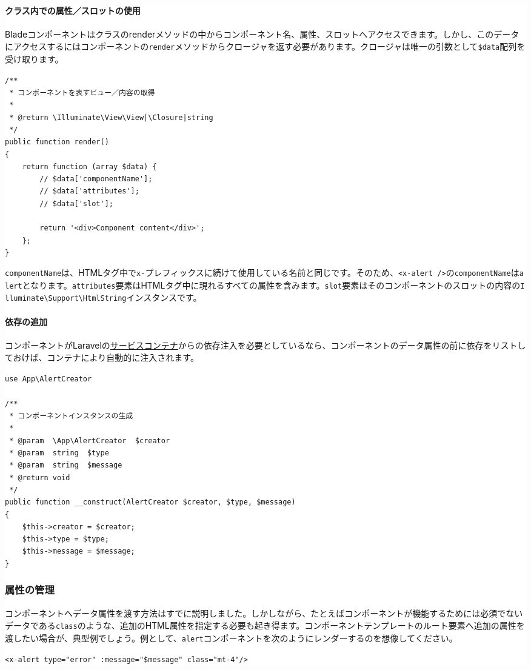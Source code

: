 #### クラス内での属性／スロットの使用

Bladeコンポーネントはクラスのrenderメソッドの中からコンポーネント名、属性、スロットへアクセスできます。しかし、このデータにアクセスするにはコンポーネントの`render`メソッドからクロージャを返す必要があります。クロージャは唯一の引数として`$data`配列を受け取ります。

    /**
     * コンポーネントを表すビュー／内容の取得
     *
     * @return \Illuminate\View\View|\Closure|string
     */
    public function render()
    {
        return function (array $data) {
            // $data['componentName'];
            // $data['attributes'];
            // $data['slot'];

            return '<div>Component content</div>';
        };
    }

`componentName`は、HTMLタグ中で`x-`プレフィックスに続けて使用している名前と同じです。そのため、`<x-alert />`の`componentName`は`alert`となります。`attributes`要素はHTMLタグ中に現れるすべての属性を含みます。`slot`要素はそのコンポーネントのスロットの内容の`Illuminate\Support\HtmlString`インスタンスです。

#### 依存の追加

コンポーネントがLaravelの[サービスコンテナ](/docs/{{version}}/container)からの依存注入を必要としているなら、コンポーネントのデータ属性の前に依存をリストしておけば、コンテナにより自動的に注入されます。

    use App\AlertCreator

    /**
     * コンポーネントインスタンスの生成
     *
     * @param  \App\AlertCreator  $creator
     * @param  string  $type
     * @param  string  $message
     * @return void
     */
    public function __construct(AlertCreator $creator, $type, $message)
    {
        $this->creator = $creator;
        $this->type = $type;
        $this->message = $message;
    }

<a name="managing-attributes"></a>
### 属性の管理

コンポーネントへデータ属性を渡す方法はすでに説明しました。しかしながら、たとえばコンポーネントが機能するためには必須でないデータである`class`のような、追加のHTML属性を指定する必要も起き得ます。コンポーネントテンプレートのルート要素へ追加の属性を渡したい場合が、典型例でしょう。例として、`alert`コンポーネントを次のようにレンダーするのを想像してください。

    <x-alert type="error" :message="$message" class="mt-4"/>
